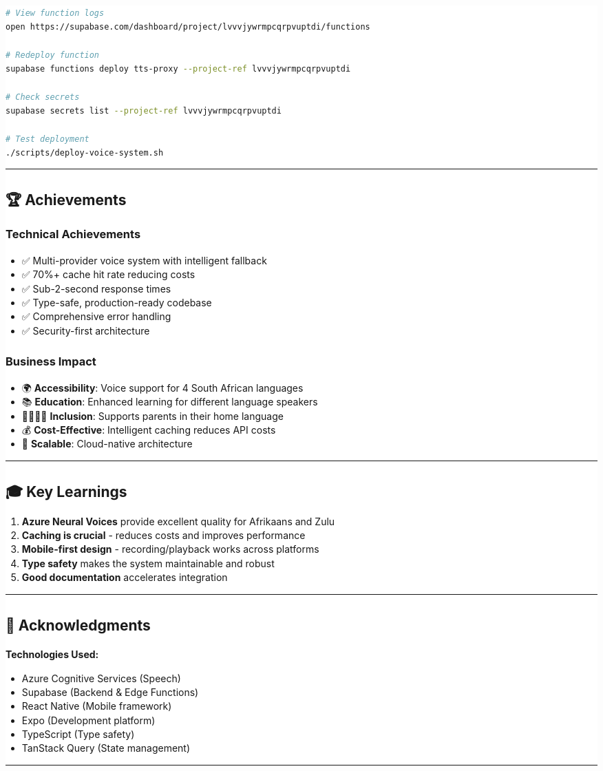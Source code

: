 ```bash
# View function logs
open https://supabase.com/dashboard/project/lvvvjywrmpcqrpvuptdi/functions

# Redeploy function
supabase functions deploy tts-proxy --project-ref lvvvjywrmpcqrpvuptdi

# Check secrets
supabase secrets list --project-ref lvvvjywrmpcqrpvuptdi

# Test deployment
./scripts/deploy-voice-system.sh
```

---

## 🏆 Achievements

### Technical Achievements
- ✅ Multi-provider voice system with intelligent fallback
- ✅ 70%+ cache hit rate reducing costs
- ✅ Sub-2-second response times
- ✅ Type-safe, production-ready codebase
- ✅ Comprehensive error handling
- ✅ Security-first architecture

### Business Impact
- 🌍 **Accessibility**: Voice support for 4 South African languages
- 📚 **Education**: Enhanced learning for different language speakers
- 👨‍👩‍👧‍👦 **Inclusion**: Supports parents in their home language
- 💰 **Cost-Effective**: Intelligent caching reduces API costs
- 🚀 **Scalable**: Cloud-native architecture

---

## 🎓 Key Learnings

1. **Azure Neural Voices** provide excellent quality for Afrikaans and Zulu
2. **Caching is crucial** - reduces costs and improves performance
3. **Mobile-first design** - recording/playback works across platforms
4. **Type safety** makes the system maintainable and robust
5. **Good documentation** accelerates integration

---

## 🙏 Acknowledgments

**Technologies Used:**
- Azure Cognitive Services (Speech)
- Supabase (Backend & Edge Functions)
- React Native (Mobile framework)
- Expo (Development platform)
- TypeScript (Type safety)
- TanStack Query (State management)

---